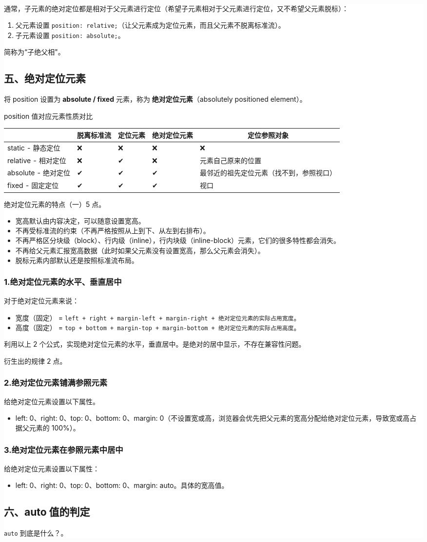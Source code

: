 通常，子元素的绝对定位都是相对于父元素进行定位（希望子元素相对于父元素进行定位，又不希望父元素脱标）：

1. 父元素设置 `position: relative;`（让父元素成为定位元素，而且父元素不脱离标准流）。
2. 子元素设置 `position: absolute;`。

简称为“子绝父相"。

## 五、绝对定位元素

将 position 设置为 **absolute / fixed** 元素，称为 **绝对定位元素**（absolutely positioned element）。

position 值对应元素性质对比

|                     | 脱离标准流 | 定位元素 | 绝对定位元素 | 定位参照对象                             |
| ------------------- | ---------- | -------- | ------------ | ---------------------------------------- |
| static - 静态定位   | ❌         | ❌       | ❌           | ❌                                       |
| relative - 相对定位 | ❌         | ✔        | ❌           | 元素自己原来的位置                       |
| absolute - 绝对定位 | ✔          | ✔        | ✔            | 最邻近的祖先定位元素（找不到，参照视口） |
| fixed - 固定定位    | ✔          | ✔        | ✔            | 视口                                     |

绝对定位元素的特点（一）5 点。

- 宽高默认由内容决定，可以随意设置宽高。
- 不再受标准流的约束（不再严格按照从上到下、从左到右排布）。
- 不再严格区分块级（block）、行内级（inline），行内块级（inline-block）元素，它们的很多特性都会消失。
- 不再给父元素汇报宽高数据（此时如果父元素没有设置宽高，那么父元素会消失）。
- 脱标元素内部默认还是按照标准流布局。

### 1.绝对定位元素的水平、垂直居中

对于绝对定位元素来说：

- 宽度（固定） = `left + right + margin-left + margin-right + 绝对定位元素的实际占用宽度`。
- 高度（固定） = `top + bottom + margin-top + margin-bottom + 绝对定位元素的实际占用高度`。

利用以上 2 个公式，实现绝对定位元素的水平，垂直居中。是绝对的居中显示，不存在兼容性问题。

衍生出的规律 2 点。

### 2.绝对定位元素铺满参照元素

给绝对定位元素设置以下属性。

- left: 0、right: 0、top: 0、bottom: 0、margin: 0（不设置宽或高，浏览器会优先把父元素的宽高分配给绝对定位元素，导致宽或高占据父元素的 100%）。

### 3.绝对定位元素在参照元素中居中

给绝对定位元素设置以下属性：

- left: 0、right: 0、top: 0、bottom: 0、margin: auto。具体的宽高值。

## 六、auto 值的判定

`auto` 到底是什么？。
